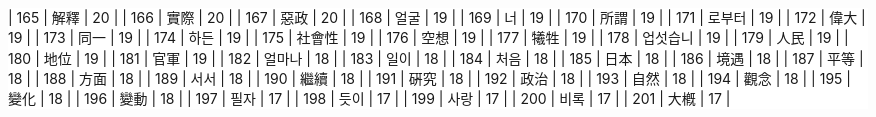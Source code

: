 | 165 | 解釋 | 20 |
| 166 | 實際 | 20 |
| 167 | 惡政 | 20 |
| 168 | 얼굴 | 19 |
| 169 | 너 | 19 |
| 170 | 所謂 | 19 |
| 171 | 로부터 | 19 |
| 172 | 偉大 | 19 |
| 173 | 同一 | 19 |
| 174 | 하든 | 19 |
| 175 | 社會性 | 19 |
| 176 | 空想 | 19 |
| 177 | 犧牲 | 19 |
| 178 | 업섯습니 | 19 |
| 179 | 人民 | 19 |
| 180 | 地位 | 19 |
| 181 | 官軍 | 19 |
| 182 | 얼마나 | 18 |
| 183 | 일이 | 18 |
| 184 | 처음 | 18 |
| 185 | 日本 | 18 |
| 186 | 境遇 | 18 |
| 187 | 平等 | 18 |
| 188 | 方面 | 18 |
| 189 | 서서 | 18 |
| 190 | 繼續 | 18 |
| 191 | 硏究 | 18 |
| 192 | 政治 | 18 |
| 193 | 自然 | 18 |
| 194 | 觀念 | 18 |
| 195 | 變化 | 18 |
| 196 | 變動 | 18 |
| 197 | 필자 | 17 |
| 198 | 듯이 | 17 |
| 199 | 사랑 | 17 |
| 200 | 비록 | 17 |
| 201 | 大槪 | 17 |